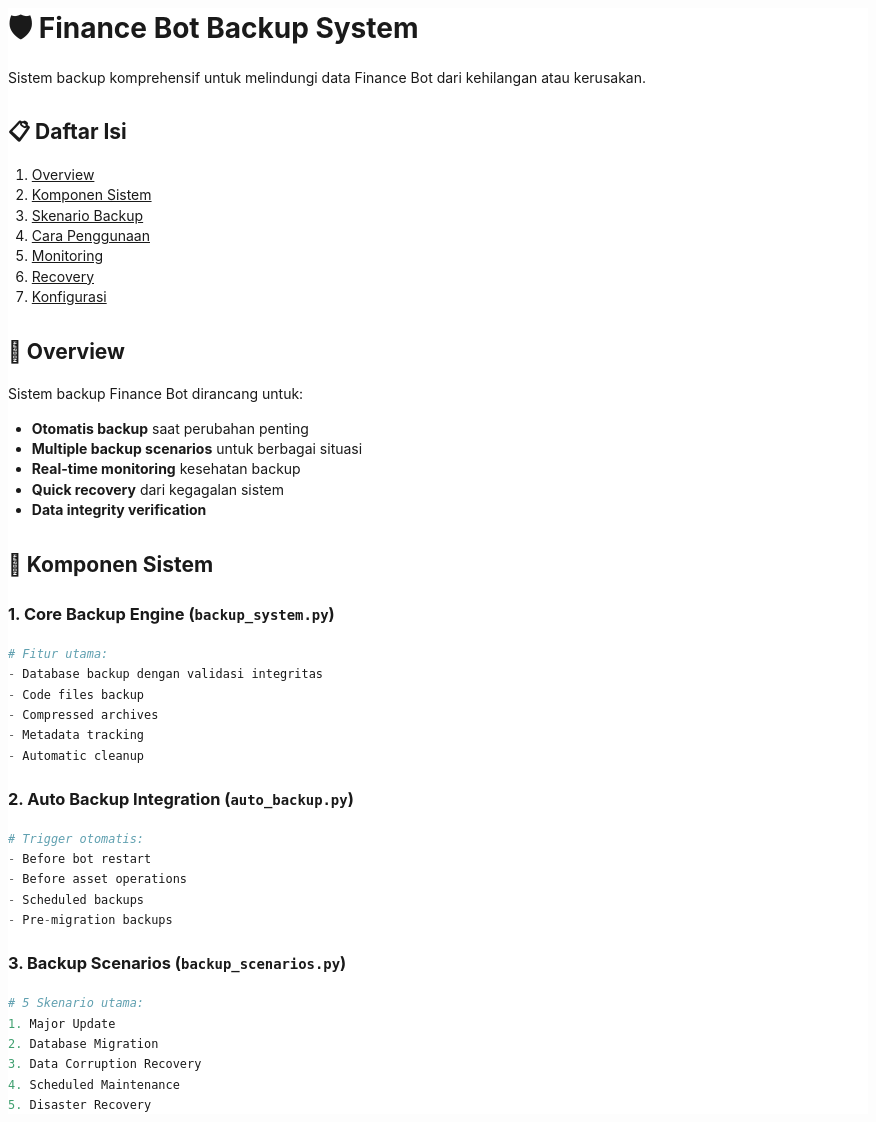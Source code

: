 # 🛡️ Finance Bot Backup System

Sistem backup komprehensif untuk melindungi data Finance Bot dari kehilangan atau kerusakan.

## 📋 Daftar Isi

1. [Overview](#overview)
2. [Komponen Sistem](#komponen-sistem)
3. [Skenario Backup](#skenario-backup)
4. [Cara Penggunaan](#cara-penggunaan)
5. [Monitoring](#monitoring)
6. [Recovery](#recovery)
7. [Konfigurasi](#konfigurasi)

## 🎯 Overview

Sistem backup Finance Bot dirancang untuk:
- **Otomatis backup** saat perubahan penting
- **Multiple backup scenarios** untuk berbagai situasi
- **Real-time monitoring** kesehatan backup
- **Quick recovery** dari kegagalan sistem
- **Data integrity verification** 

## 🔧 Komponen Sistem

### 1. Core Backup Engine (`backup_system.py`)
```python
# Fitur utama:
- Database backup dengan validasi integritas
- Code files backup
- Compressed archives
- Metadata tracking
- Automatic cleanup
```

### 2. Auto Backup Integration (`auto_backup.py`)
```python
# Trigger otomatis:
- Before bot restart
- Before asset operations
- Scheduled backups
- Pre-migration backups
```

### 3. Backup Scenarios (`backup_scenarios.py`)
```python
# 5 Skenario utama:
1. Major Update
2. Database Migration  
3. Data Corruption Recovery
4. Scheduled Maintenance
5. Disaster Recovery
```
